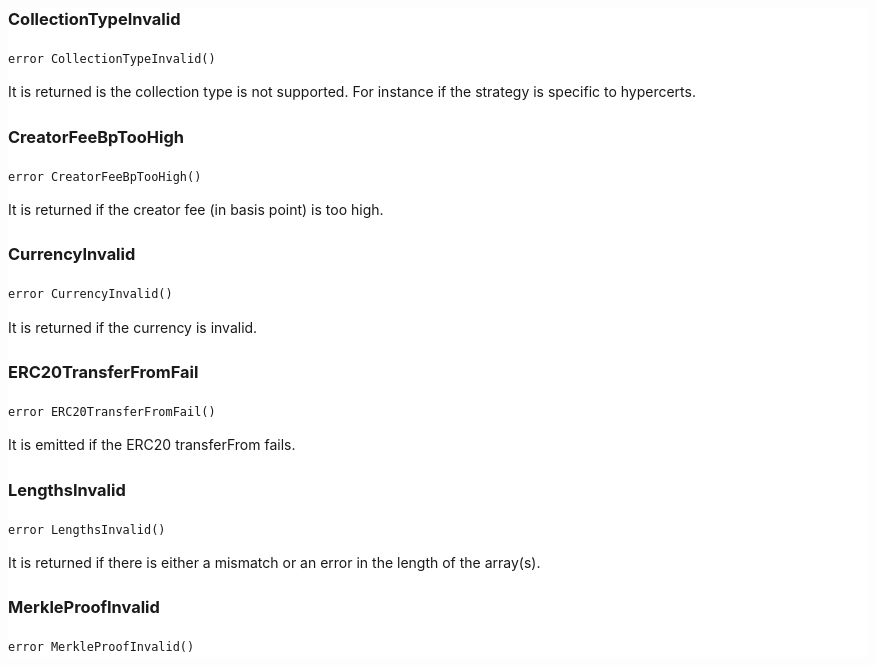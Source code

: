 


### CollectionTypeInvalid

```solidity
error CollectionTypeInvalid()
```

It is returned is the collection type is not supported.         For instance if the strategy is specific to hypercerts.




### CreatorFeeBpTooHigh

```solidity
error CreatorFeeBpTooHigh()
```

It is returned if the creator fee (in basis point) is too high.




### CurrencyInvalid

```solidity
error CurrencyInvalid()
```

It is returned if the currency is invalid.




### ERC20TransferFromFail

```solidity
error ERC20TransferFromFail()
```

It is emitted if the ERC20 transferFrom fails.




### LengthsInvalid

```solidity
error LengthsInvalid()
```

It is returned if there is either a mismatch or an error in the length of the array(s).




### MerkleProofInvalid

```solidity
error MerkleProofInvalid()
```
